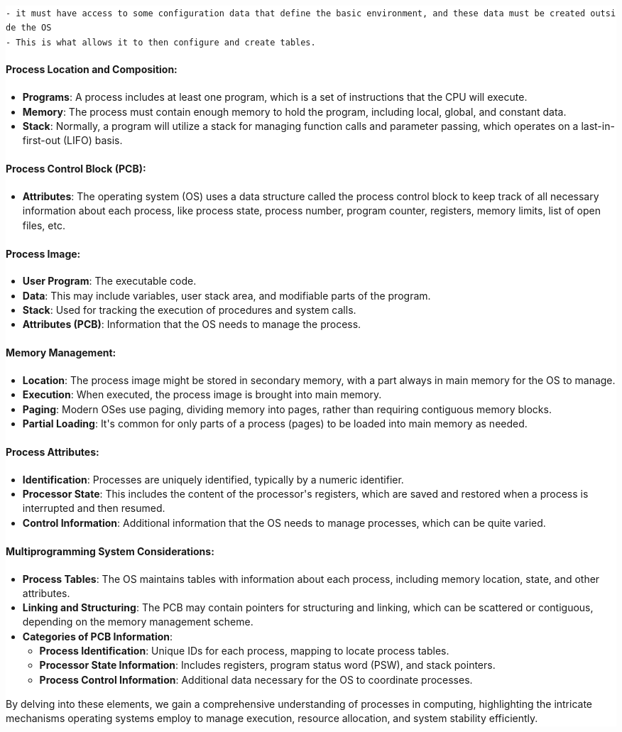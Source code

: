 	- it must have access to some configuration data that define the basic environment, and these data must be created outside the OS  
	- This is what allows it to then configure and create tables.

#### Process Location and Composition:

- **Programs**: A process includes at least one program, which is a set of instructions that the CPU will execute.
- **Memory**: The process must contain enough memory to hold the program, including local, global, and constant data.
- **Stack**: Normally, a program will utilize a stack for managing function calls and parameter passing, which operates on a last-in-first-out (LIFO) basis.

#### Process Control Block (PCB):

- **Attributes**: The operating system (OS) uses a data structure called the process control block to keep track of all necessary information about each process, like process state, process number, program counter, registers, memory limits, list of open files, etc.

#### Process Image:

- **User Program**: The executable code.
- **Data**: This may include variables, user stack area, and modifiable parts of the program.
- **Stack**: Used for tracking the execution of procedures and system calls.
- **Attributes (PCB)**: Information that the OS needs to manage the process.

#### Memory Management:

- **Location**: The process image might be stored in secondary memory, with a part always in main memory for the OS to manage.
- **Execution**: When executed, the process image is brought into main memory.
- **Paging**: Modern OSes use paging, dividing memory into pages, rather than requiring contiguous memory blocks.
- **Partial Loading**: It's common for only parts of a process (pages) to be loaded into main memory as needed.

#### Process Attributes:

- **Identification**: Processes are uniquely identified, typically by a numeric identifier.
- **Processor State**: This includes the content of the processor's registers, which are saved and restored when a process is interrupted and then resumed.
- **Control Information**: Additional information that the OS needs to manage processes, which can be quite varied.

#### Multiprogramming System Considerations:

- **Process Tables**: The OS maintains tables with information about each process, including memory location, state, and other attributes.
- **Linking and Structuring**: The PCB may contain pointers for structuring and linking, which can be scattered or contiguous, depending on the memory management scheme.
- **Categories of PCB Information**:
    - **Process Identification**: Unique IDs for each process, mapping to locate process tables.
    - **Processor State Information**: Includes registers, program status word (PSW), and stack pointers.
    - **Process Control Information**: Additional data necessary for the OS to coordinate processes.






By delving into these elements, we gain a comprehensive understanding of processes in computing, highlighting the intricate mechanisms operating systems employ to manage execution, resource allocation, and system stability efficiently.